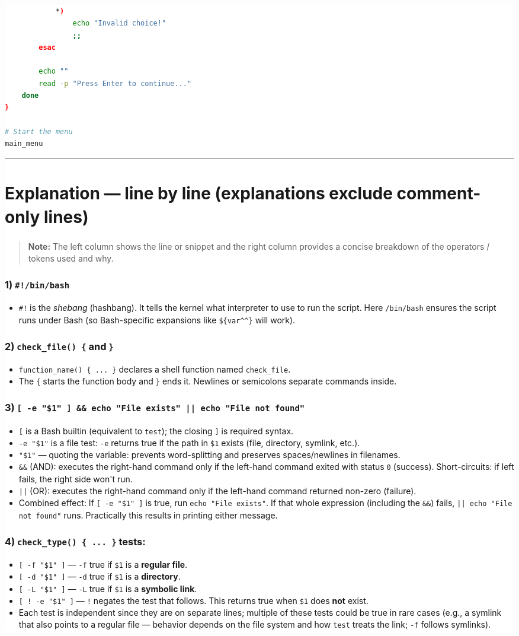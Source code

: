 ```bash
            *)
                echo "Invalid choice!"
                ;;
        esac
        
        echo ""
        read -p "Press Enter to continue..."
    done
}

# Start the menu
main_menu
```

---

# Explanation — line by line (explanations exclude comment-only lines)

> **Note:** The left column shows the line or snippet and the right column provides a concise breakdown of the operators / tokens used and why.

### 1) `#!/bin/bash`
- `#!` is the *shebang* (hashbang). It tells the kernel what interpreter to use to run the script. Here `/bin/bash` ensures the script runs under Bash (so Bash-specific expansions like `${var^^}` will work).

### 2) `check_file() {` and `}`
- `function_name() { ... }` declares a shell function named `check_file`.
- The `{` starts the function body and `}` ends it. Newlines or semicolons separate commands inside.

### 3) `[ -e "$1" ] && echo "File exists" || echo "File not found"`
- `[` is a Bash builtin (equivalent to `test`); the closing `]` is required syntax.
- `-e "$1"` is a file test: `-e` returns true if the path in `$1` exists (file, directory, symlink, etc.).
- `"$1"` — quoting the variable: prevents word-splitting and preserves spaces/newlines in filenames.
- `&&` (AND): executes the right-hand command only if the left-hand command exited with status `0` (success). Short-circuits: if left fails, the right side won't run.
- `||` (OR): executes the right-hand command only if the left-hand command returned non-zero (failure).
- Combined effect: If `[ -e "$1" ]` is true, run `echo "File exists"`. If that whole expression (including the `&&`) fails, `|| echo "File not found"` runs. Practically this results in printing either message.

### 4) `check_type() { ... }` tests:
- `[ -f "$1" ]` — `-f` true if `$1` is a **regular file**.
- `[ -d "$1" ]` — `-d` true if `$1` is a **directory**.
- `[ -L "$1" ]` — `-L` true if `$1` is a **symbolic link**.
- `[ ! -e "$1" ]` — `!` negates the test that follows. This returns true when `$1` does **not** exist.
- Each test is independent since they are on separate lines; multiple of these tests could be true in rare cases (e.g., a symlink that also points to a regular file — behavior depends on the file system and how `test` treats the link; `-f` follows symlinks).
